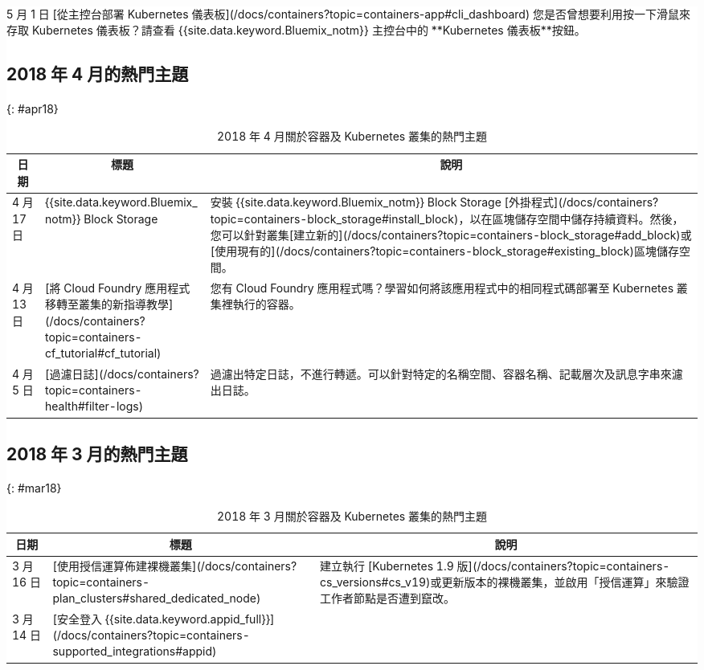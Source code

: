 <tr>
<td>5 月 1 日</td>
<td>[從主控台部署 Kubernetes 儀表板](/docs/containers?topic=containers-app#cli_dashboard)</td>
<td>您是否曾想要利用按一下滑鼠來存取 Kubernetes 儀表板？請查看 {{site.data.keyword.Bluemix_notm}} 主控台中的 **Kubernetes 儀表板**按鈕。</td>
</tr>
</tbody></table>




## 2018 年 4 月的熱門主題
{: #apr18}

<table summary="此表格顯示熱門主題。列應該從左到右閱讀，第一欄為日期，第二欄為特性的標題，第三欄為說明。">
<caption>2018 年 4 月關於容器及 Kubernetes 叢集的熱門主題</caption>
<thead>
<th>日期</th>
<th>標題</th>
<th>說明</th>
</thead>
<tbody>
<tr>
<td>4 月 17 日</td>
<td>{{site.data.keyword.Bluemix_notm}} Block Storage</td>
<td>安裝 {{site.data.keyword.Bluemix_notm}} Block Storage [外掛程式](/docs/containers?topic=containers-block_storage#install_block)，以在區塊儲存空間中儲存持續資料。然後，您可以針對叢集[建立新的](/docs/containers?topic=containers-block_storage#add_block)或[使用現有的](/docs/containers?topic=containers-block_storage#existing_block)區塊儲存空間。</td>
</tr>
<tr>
<td>4 月 13 日</td>
<td>[將 Cloud Foundry 應用程式移轉至叢集的新指導教學](/docs/containers?topic=containers-cf_tutorial#cf_tutorial)</td>
<td>您有 Cloud Foundry 應用程式嗎？學習如何將該應用程式中的相同程式碼部署至 Kubernetes 叢集裡執行的容器。</td>
</tr>
<tr>
<td>4 月 5 日</td>
<td>[過濾日誌](/docs/containers?topic=containers-health#filter-logs)</td>
<td>過濾出特定日誌，不進行轉遞。可以針對特定的名稱空間、容器名稱、記載層次及訊息字串來濾出日誌。</td>
</tr>
</tbody></table>

## 2018 年 3 月的熱門主題
{: #mar18}

<table summary="此表格顯示熱門主題。列應該從左到右閱讀，第一欄為日期，第二欄為特性的標題，第三欄為說明。">
<caption>2018 年 3 月關於容器及 Kubernetes 叢集的熱門主題</caption>
<thead>
<th>日期</th>
<th>標題</th>
<th>說明</th>
</thead>
<tbody>
<tr>
<td>3 月 16 日</td>
<td>[使用授信運算佈建裸機叢集](/docs/containers?topic=containers-plan_clusters#shared_dedicated_node)</td>
<td>建立執行 [Kubernetes 1.9 版](/docs/containers?topic=containers-cs_versions#cs_v19)或更新版本的裸機叢集，並啟用「授信運算」來驗證工作者節點是否遭到竄改。</td>
</tr>
<tr>
<td>3 月 14 日</td>
<td>[安全登入 {{site.data.keyword.appid_full}}](/docs/containers?topic=containers-supported_integrations#appid)</td>